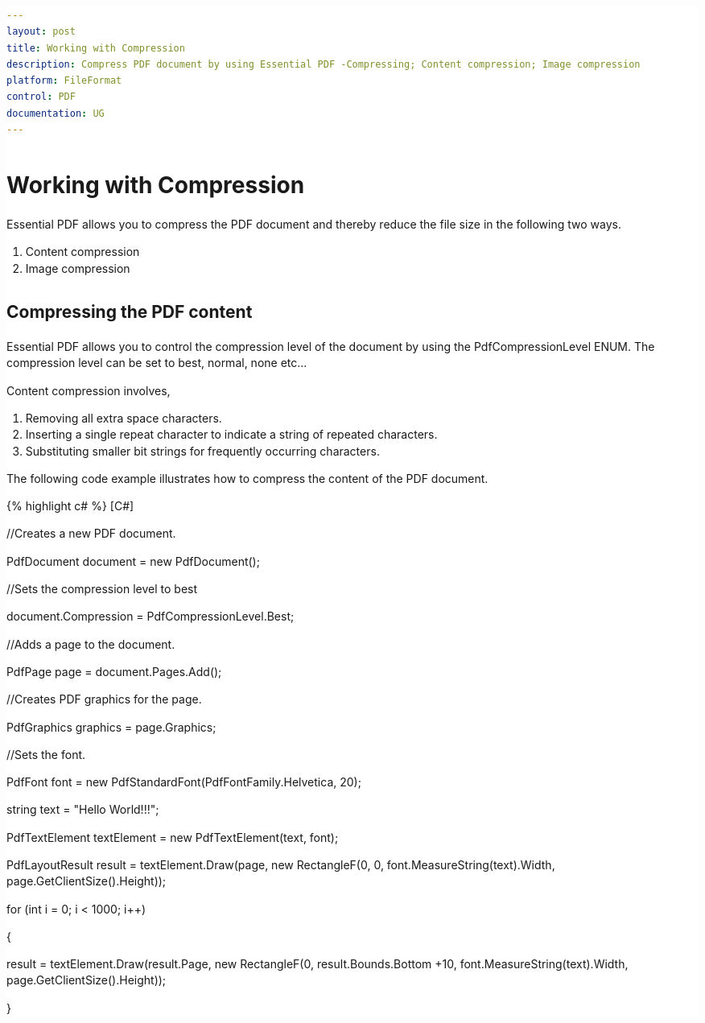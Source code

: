 ```yaml
---
layout: post
title: Working with Compression
description: Compress PDF document by using Essential PDF -Compressing; Content compression; Image compression
platform: FileFormat
control: PDF
documentation: UG
---
```

# Working with Compression

Essential PDF allows you to compress the PDF document and thereby reduce the file size in the following two ways.

1) Content compression
2) Image compression
## Compressing the PDF content


Essential PDF allows you to control the compression level of the document by using the PdfCompressionLevel ENUM. The compression level can be set to best, normal, none etc...

Content compression involves, 

1) Removing all extra space characters.
2) Inserting a single repeat character to indicate a string of repeated characters.
3) Substituting smaller bit strings for frequently occurring characters.

The following code example illustrates how to compress the content of the PDF document.

{% highlight c# %}
[C#]

//Creates a new PDF document.

PdfDocument document = new PdfDocument();



//Sets the compression level to best

document.Compression = PdfCompressionLevel.Best;



//Adds a page to the document.

PdfPage page = document.Pages.Add();

//Creates PDF graphics for the page.

PdfGraphics graphics = page.Graphics;

//Sets the font.

PdfFont font = new PdfStandardFont(PdfFontFamily.Helvetica, 20);

string text = "Hello World!!!";

PdfTextElement textElement = new PdfTextElement(text, font);

PdfLayoutResult result = textElement.Draw(page, new RectangleF(0, 0, font.MeasureString(text).Width, page.GetClientSize().Height));

for (int i = 0; i < 1000; i++)

{

result = textElement.Draw(result.Page, new RectangleF(0, result.Bounds.Bottom +10, font.MeasureString(text).Width, page.GetClientSize().Height));

}